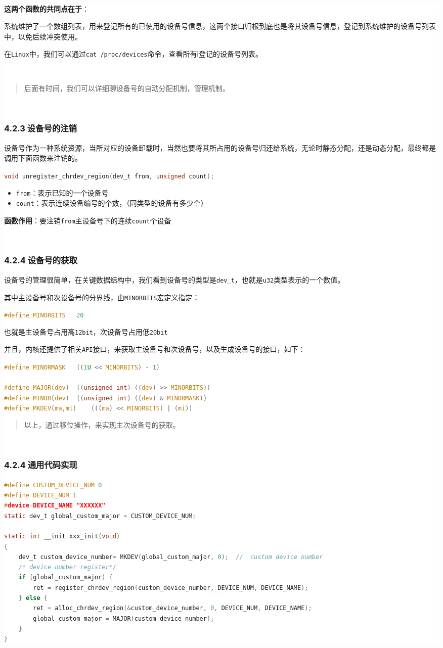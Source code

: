 **这两个函数的共同点在于**：

系统维护了一个数组列表，用来登记所有的已使用的设备号信息，这两个接口归根到底也是将其设备号信息，登记到系统维护的设备号列表中，以免后续冲突使用。

在`Linux`中，我们可以通过`cat /proc/devices`命令，查看所有i登记的设备号列表。

&nbsp;

> 后面有时间，我们可以详细聊设备号的自动分配机制，管理机制。

&nbsp;

### 4.2.3 设备号的注销

设备号作为一种系统资源，当所对应的设备卸载时，当然也要将其所占用的设备号归还给系统，无论时静态分配，还是动态分配，最终都是调用下面函数来注销的。

```c
void unregister_chrdev_region(dev_t from, unsigned count);
```

- `from`：表示已知的一个设备号
- `count`：表示连续设备编号的个数，（同类型的设备有多少个）

**函数作用**：要注销`from`主设备号下的连续`count`个设备

&nbsp;

### 4.2.4 设备号的获取

设备号的管理很简单，在关键数据结构中，我们看到设备号的类型是`dev_t`，也就是`u32`类型表示的一个数值。

其中主设备号和次设备号的分界线，由`MINORBITS`宏定义指定：

```c
#define MINORBITS	20
```

也就是主设备号占用高`12bit`，次设备号占用低`20bit`

并且，内核还提供了相关`API`接口，来获取主设备号和次设备号，以及生成设备号的接口，如下：

```c
#define MINORMASK	((1U << MINORBITS) - 1)

#define MAJOR(dev)	((unsigned int) ((dev) >> MINORBITS))
#define MINOR(dev)	((unsigned int) ((dev) & MINORMASK))
#define MKDEV(ma,mi)	(((ma) << MINORBITS) | (mi))
```

> 以上，通过移位操作，来实现主次设备号的获取。

&nbsp;

### 4.2.4 通用代码实现

```c
#define CUSTOM_DEVICE_NUM 0
#define DEVICE_NUM 1
#device DEVICE_NAME "XXXXXX"
static dev_t global_custom_major = CUSTOM_DEVICE_NUM;

static int __init xxx_init(void)
{
    dev_t custom_device_number= MKDEV(global_custom_major, 0);	//	custom device number
    /* device number register*/
    if (global_custom_major) {
        ret = register_chrdev_region(custom_device_number, DEVICE_NUM, DEVICE_NAME);
    } else {
        ret = alloc_chrdev_region(&custom_device_number, 0, DEVICE_NUM, DEVICE_NAME);
        global_custom_major = MAJOR(custom_device_number);
    }
}

```